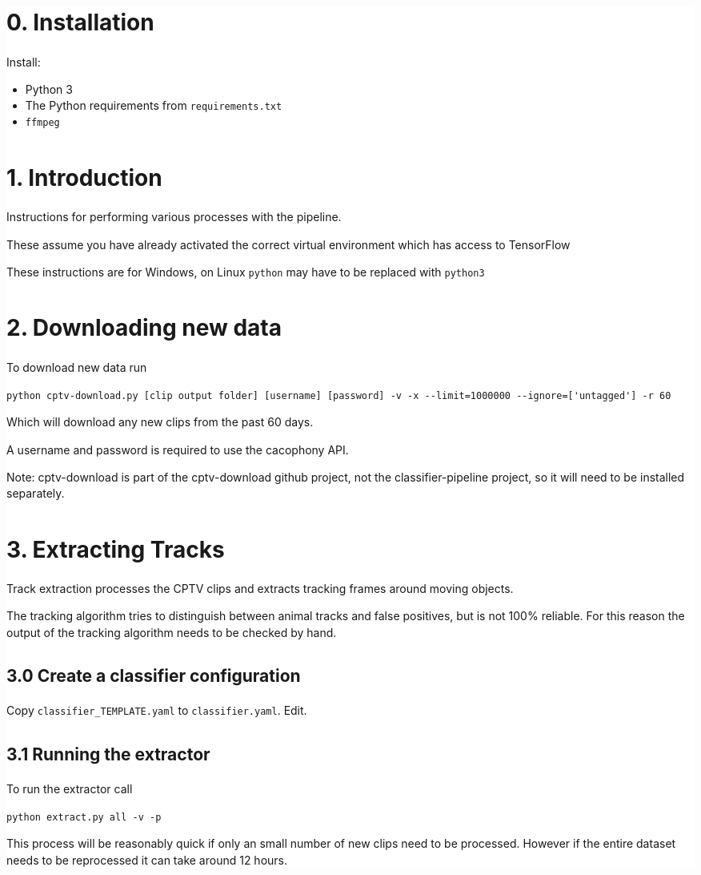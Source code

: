 # 0. Installation

Install:
* Python 3
* The Python requirements from  `requirements.txt`
* `ffmpeg`

# 1. Introduction
Instructions for performing various processes with the pipeline.

These assume you have already activated the correct virtual environment which has access to TensorFlow

These instructions are for Windows, on Linux `python` may have to be replaced with `python3`

# 2. Downloading new data

To download new data run

```commandline
python cptv-download.py [clip output folder] [username] [password] -v -x --limit=1000000 --ignore=['untagged'] -r 60
```

Which will download any new clips from the past 60 days.

A username and password is required to use the cacophony API.

Note: cptv-download is part of the cptv-download github project, not the classifier-pipeline project, so it will need to be installed separately.

# 3. Extracting Tracks

Track extraction processes the CPTV clips and extracts tracking frames around moving objects.

The tracking algorithm tries to distinguish between animal tracks and false positives, but is not 100% reliable.  For this reason the output of the tracking algorithm needs to be checked by hand.


## 3.0 Create a classifier configuration

Copy `classifier_TEMPLATE.yaml` to `classifier.yaml`. Edit.

## 3.1 Running the extractor

To run the extractor call

```commandline
python extract.py all -v -p
```

This process will be reasonably quick if only an small number of new clips need to be processed.  However if the entire dataset needs to be reprocessed it can take around 12 hours.
